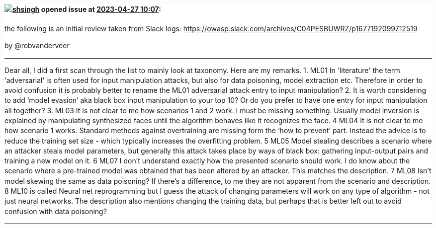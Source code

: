 
#### <img src="https://avatars.githubusercontent.com/u/412800?v=4" width="50">[shsingh](https://github.com/shsingh) opened issue at [2023-04-27 10:07](https://github.com/OWASP/www-project-machine-learning-security-top-10/issues/2):

the following is an initial review taken from Slack logs: https://owasp.slack.com/archives/C04PESBUWRZ/p1677192099712519

by @robvanderveer


---
Dear all,
I did a first scan through the list to mainly look at taxonomy. Here are my remarks.
1.
ML01
In 'literature' the term ‘adversarial’ is often used for input manipulation attacks, but also for data poisoning, model extraction etc. Therefore in order to avoid confusion it is probably better to rename the ML01 adversarial attack entry to  input manipulation?
2.
It is worth considering to add ‘model evasion’ aka black box input manipulation to your top 10? Or do you prefer to have one entry for input manipulation all together?
3.
ML03
It is not clear to me how scenarios 1 and 2 work. I must be missing something. Usually model inversion is explained by manipulating synthesized faces until the algorithm behaves like it recognizes the face.
4
ML04
It is not clear to me how scenario 1 works.
Standard methods against overtraining are missing form the ‘how to prevent’ part. Instead the advice is to reduce the training set size - which typically increases the overfitting problem.
5
ML05
Model stealing describes a scenario where an attacker steals model parameters, but generally this attack takes place by ways of black box: gathering input-output pairs and training a new model on it.
6
ML07
I don’t understand exactly how the presented scenario should work. I do know about the scenario where a pre-trained model was obtained that has been altered by an attacker. This matches the description.
7
ML08
Isn’t model skewing the same as data poisoning? If there’s a difference, to me they are not apparent from the scenario and description.
8
ML10 is called Neural net reprogramming but I guess the attack of changing parameters will work on any type of algorithm - not just neural networks. The description also mentions changing the training data, but perhaps that is better left out to avoid confusion with data poisoning?




-------------------------------------------------------------------------------

